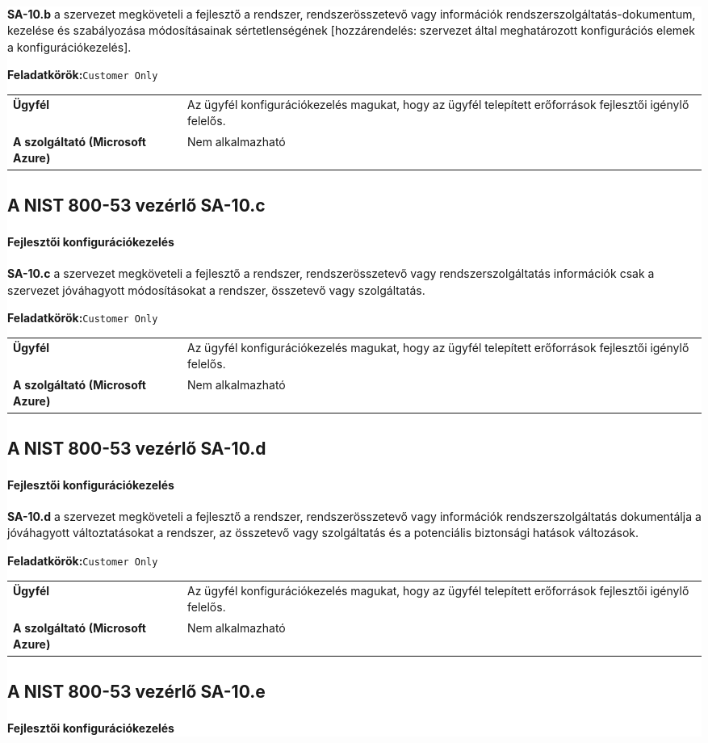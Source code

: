 **SA-10.b** a szervezet megköveteli a fejlesztő a rendszer, rendszerösszetevő vagy információk rendszerszolgáltatás-dokumentum, kezelése és szabályozása módosításainak sértetlenségének [hozzárendelés: szervezet által meghatározott konfigurációs elemek a konfigurációkezelés].

**Feladatkörök:**`Customer Only`

|||
|---|---|
| **Ügyfél** | Az ügyfél konfigurációkezelés magukat, hogy az ügyfél telepített erőforrások fejlesztői igénylő felelős. |
| **A szolgáltató (Microsoft Azure)** | Nem alkalmazható |


 ## <a name="nist-800-53-control-sa-10c"></a>A NIST 800-53 vezérlő SA-10.c

#### <a name="developer-configuration-management"></a>Fejlesztői konfigurációkezelés

**SA-10.c** a szervezet megköveteli a fejlesztő a rendszer, rendszerösszetevő vagy rendszerszolgáltatás információk csak a szervezet jóváhagyott módosításokat a rendszer, összetevő vagy szolgáltatás.

**Feladatkörök:**`Customer Only`

|||
|---|---|
| **Ügyfél** | Az ügyfél konfigurációkezelés magukat, hogy az ügyfél telepített erőforrások fejlesztői igénylő felelős. |
| **A szolgáltató (Microsoft Azure)** | Nem alkalmazható |


 ## <a name="nist-800-53-control-sa-10d"></a>A NIST 800-53 vezérlő SA-10.d

#### <a name="developer-configuration-management"></a>Fejlesztői konfigurációkezelés

**SA-10.d** a szervezet megköveteli a fejlesztő a rendszer, rendszerösszetevő vagy információk rendszerszolgáltatás dokumentálja a jóváhagyott változtatásokat a rendszer, az összetevő vagy szolgáltatás és a potenciális biztonsági hatások változások.

**Feladatkörök:**`Customer Only`

|||
|---|---|
| **Ügyfél** | Az ügyfél konfigurációkezelés magukat, hogy az ügyfél telepített erőforrások fejlesztői igénylő felelős. |
| **A szolgáltató (Microsoft Azure)** | Nem alkalmazható |


 ## <a name="nist-800-53-control-sa-10e"></a>A NIST 800-53 vezérlő SA-10.e

#### <a name="developer-configuration-management"></a>Fejlesztői konfigurációkezelés
